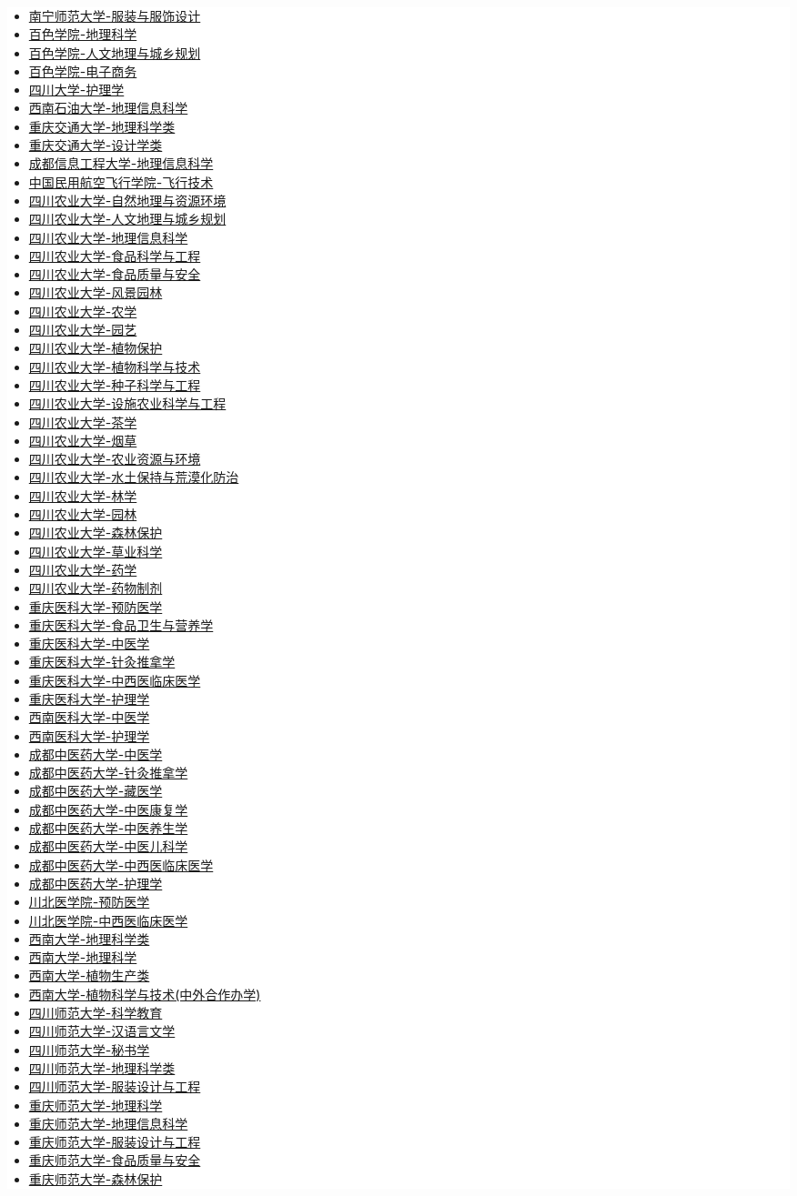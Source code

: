 * [南宁师范大学-服装与服饰设计](#南宁师范大学-服装与服饰设计)
* [百色学院-地理科学](#百色学院-地理科学)
* [百色学院-人文地理与城乡规划](#百色学院-人文地理与城乡规划)
* [百色学院-电子商务](#百色学院-电子商务)
* [四川大学-护理学](#四川大学-护理学)
* [西南石油大学-地理信息科学](#西南石油大学-地理信息科学)
* [重庆交通大学-地理科学类](#重庆交通大学-地理科学类)
* [重庆交通大学-设计学类](#重庆交通大学-设计学类)
* [成都信息工程大学-地理信息科学](#成都信息工程大学-地理信息科学)
* [中国民用航空飞行学院-飞行技术](#中国民用航空飞行学院-飞行技术)
* [四川农业大学-自然地理与资源环境](#四川农业大学-自然地理与资源环境)
* [四川农业大学-人文地理与城乡规划](#四川农业大学-人文地理与城乡规划)
* [四川农业大学-地理信息科学](#四川农业大学-地理信息科学)
* [四川农业大学-食品科学与工程](#四川农业大学-食品科学与工程)
* [四川农业大学-食品质量与安全](#四川农业大学-食品质量与安全)
* [四川农业大学-风景园林](#四川农业大学-风景园林)
* [四川农业大学-农学](#四川农业大学-农学)
* [四川农业大学-园艺](#四川农业大学-园艺)
* [四川农业大学-植物保护](#四川农业大学-植物保护)
* [四川农业大学-植物科学与技术](#四川农业大学-植物科学与技术)
* [四川农业大学-种子科学与工程](#四川农业大学-种子科学与工程)
* [四川农业大学-设施农业科学与工程](#四川农业大学-设施农业科学与工程)
* [四川农业大学-茶学](#四川农业大学-茶学)
* [四川农业大学-烟草](#四川农业大学-烟草)
* [四川农业大学-农业资源与环境](#四川农业大学-农业资源与环境)
* [四川农业大学-水土保持与荒漠化防治](#四川农业大学-水土保持与荒漠化防治)
* [四川农业大学-林学](#四川农业大学-林学)
* [四川农业大学-园林](#四川农业大学-园林)
* [四川农业大学-森林保护](#四川农业大学-森林保护)
* [四川农业大学-草业科学](#四川农业大学-草业科学)
* [四川农业大学-药学](#四川农业大学-药学)
* [四川农业大学-药物制剂](#四川农业大学-药物制剂)
* [重庆医科大学-预防医学](#重庆医科大学-预防医学)
* [重庆医科大学-食品卫生与营养学](#重庆医科大学-食品卫生与营养学)
* [重庆医科大学-中医学](#重庆医科大学-中医学)
* [重庆医科大学-针灸推拿学](#重庆医科大学-针灸推拿学)
* [重庆医科大学-中西医临床医学](#重庆医科大学-中西医临床医学)
* [重庆医科大学-护理学](#重庆医科大学-护理学)
* [西南医科大学-中医学](#西南医科大学-中医学)
* [西南医科大学-护理学](#西南医科大学-护理学)
* [成都中医药大学-中医学](#成都中医药大学-中医学)
* [成都中医药大学-针灸推拿学](#成都中医药大学-针灸推拿学)
* [成都中医药大学-藏医学](#成都中医药大学-藏医学)
* [成都中医药大学-中医康复学](#成都中医药大学-中医康复学)
* [成都中医药大学-中医养生学](#成都中医药大学-中医养生学)
* [成都中医药大学-中医儿科学](#成都中医药大学-中医儿科学)
* [成都中医药大学-中西医临床医学](#成都中医药大学-中西医临床医学)
* [成都中医药大学-护理学](#成都中医药大学-护理学)
* [川北医学院-预防医学](#川北医学院-预防医学)
* [川北医学院-中西医临床医学](#川北医学院-中西医临床医学)
* [西南大学-地理科学类](#西南大学-地理科学类)
* [西南大学-地理科学](#西南大学-地理科学)
* [西南大学-植物生产类](#西南大学-植物生产类)
* [西南大学-植物科学与技术(中外合作办学)](#西南大学-植物科学与技术(中外合作办学))
* [四川师范大学-科学教育](#四川师范大学-科学教育)
* [四川师范大学-汉语言文学](#四川师范大学-汉语言文学)
* [四川师范大学-秘书学](#四川师范大学-秘书学)
* [四川师范大学-地理科学类](#四川师范大学-地理科学类)
* [四川师范大学-服装设计与工程](#四川师范大学-服装设计与工程)
* [重庆师范大学-地理科学](#重庆师范大学-地理科学)
* [重庆师范大学-地理信息科学](#重庆师范大学-地理信息科学)
* [重庆师范大学-服装设计与工程](#重庆师范大学-服装设计与工程)
* [重庆师范大学-食品质量与安全](#重庆师范大学-食品质量与安全)
* [重庆师范大学-森林保护](#重庆师范大学-森林保护)
